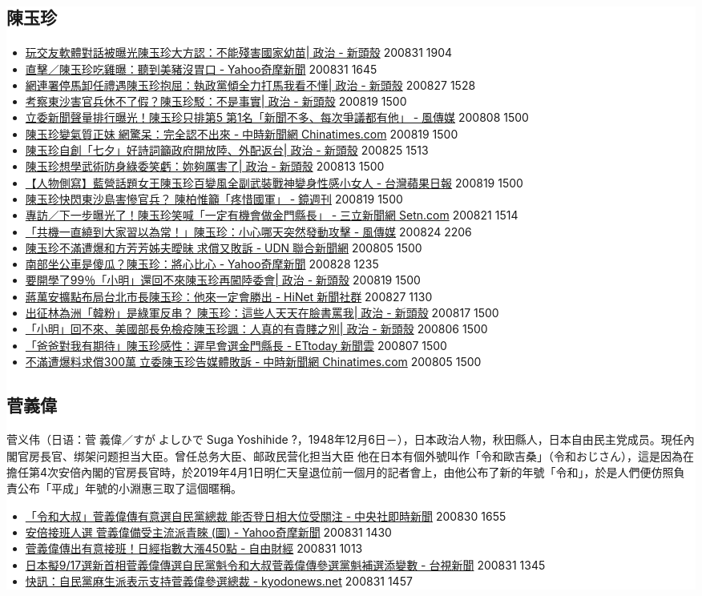 ## 陳玉珍


- [玩交友軟體對話被曝光陳玉珍大方認：不能殘害國家幼苗| 政治 - 新頭殼](https://newtalk.tw/news/view/2020-08-31/458731 "玩交友軟體對話被曝光陳玉珍大方認：不能殘害國家幼苗| 政治 - 新頭殼") 200831 1904
- [直擊／陳玉珍吃雞曝：聽到美豬沒胃口 - Yahoo奇摩新聞](https://tw.news.yahoo.com/%E7%9B%B4%E6%93%8A-%E9%99%B3%E7%8E%89%E7%8F%8D%E5%90%83%E9%9B%9E%E6%9B%9D-%E8%81%BD%E5%88%B0%E7%BE%8E%E8%B1%AC%E6%B2%92%E8%83%83%E5%8F%A3-084520168.html "直擊／陳玉珍吃雞曝：聽到美豬沒胃口 - Yahoo奇摩新聞") 200831 1645
- [網連署停馬卸任禮遇陳玉珍抱屈：執政黨傾全力打馬我看不懂| 政治 - 新頭殼](https://newtalk.tw/news/view/2020-08-27/456986 "網連署停馬卸任禮遇陳玉珍抱屈：執政黨傾全力打馬我看不懂| 政治 - 新頭殼") 200827 1528
- [考察東沙害官兵休不了假？陳玉珍駁：不是事實| 政治 - 新頭殼](https://newtalk.tw/news/view/2020-08-19/452898 "考察東沙害官兵休不了假？陳玉珍駁：不是事實| 政治 - 新頭殼") 200819 1500
- [立委新聞聲量排行曝光！陳玉珍只排第5 第1名「新聞不多、每次爭議都有他」 - 風傳媒](https://www.storm.mg/article/2927713 "立委新聞聲量排行曝光！陳玉珍只排第5 第1名「新聞不多、每次爭議都有他」 - 風傳媒") 200808 1500
- [陳玉珍變氣質正妹 網驚呆：完全認不出來 - 中時新聞網 Chinatimes.com](https://www.chinatimes.com/realtimenews/20200819001219-260407 "陳玉珍變氣質正妹 網驚呆：完全認不出來 - 中時新聞網 Chinatimes.com") 200819 1500
- [陳玉珍自創「七夕」好詩詞籲政府開放陸、外配返台| 政治 - 新頭殼](https://newtalk.tw/news/view/2020-08-25/455803 "陳玉珍自創「七夕」好詩詞籲政府開放陸、外配返台| 政治 - 新頭殼") 200825 1513
- [陳玉珍想學武術防身綠委笑虧：妳夠厲害了| 政治 - 新頭殼](https://newtalk.tw/news/view/2020-08-13/450431 "陳玉珍想學武術防身綠委笑虧：妳夠厲害了| 政治 - 新頭殼") 200813 1500
- [【人物側寫】藍營話題女王陳玉珍百變風全副武裝戰神變身性感小女人 - 台灣蘋果日報](https://tw.appledaily.com/politics/20200819/XET7FFTTW5DHXKIDIG3L425OT4/ "【人物側寫】藍營話題女王陳玉珍百變風全副武裝戰神變身性感小女人 - 台灣蘋果日報") 200819 1500
- [陳玉珍快閃東沙島害慘官兵？ 陳柏惟籲「疼惜國軍」 - 鏡週刊](https://www.mirrormedia.mg/story/20200819edi006/ "陳玉珍快閃東沙島害慘官兵？ 陳柏惟籲「疼惜國軍」 - 鏡週刊") 200819 1500
- [專訪／下一步曝光了！陳玉珍笑喊「一定有機會做金門縣長」 - 三立新聞網 Setn.com](https://www.setn.com/News.aspx?NewsID=800959 "專訪／下一步曝光了！陳玉珍笑喊「一定有機會做金門縣長」 - 三立新聞網 Setn.com") 200821 1514
- [「共機一直繞到大家習以為常！」陳玉珍：小心哪天突然發動攻擊 - 風傳媒](https://www.storm.mg/article/2972836 "「共機一直繞到大家習以為常！」陳玉珍：小心哪天突然發動攻擊 - 風傳媒") 200824 2206
- [陳玉珍不滿遭爆和方芳芳姊夫曖昧 求償又敗訴 - UDN 聯合新聞網](https://udn.com/news/story/7321/4758029 "陳玉珍不滿遭爆和方芳芳姊夫曖昧 求償又敗訴 - UDN 聯合新聞網") 200805 1500
- [南部坐公車是傻瓜？陳玉珍：將心比心 - Yahoo奇摩新聞](https://tw.news.yahoo.com/%E5%8D%97%E9%83%A8%E5%9D%90%E5%85%AC%E8%BB%8A%E6%98%AF%E5%82%BB%E7%93%9C-%E9%99%B3%E7%8E%89%E7%8F%8D-%E5%B0%87%E5%BF%83%E6%AF%94%E5%BF%83-043514032.html "南部坐公車是傻瓜？陳玉珍：將心比心 - Yahoo奇摩新聞") 200828 1235
- [要開學了99％「小明」還回不來陳玉珍再闖陸委會| 政治 - 新頭殼](https://newtalk.tw/news/view/2020-08-19/452927 "要開學了99％「小明」還回不來陳玉珍再闖陸委會| 政治 - 新頭殼") 200819 1500
- [蔣萬安擴點布局台北市長陳玉珍：他來一定會勝出 - HiNet 新聞社群](https://times.hinet.net/news/23026951 "蔣萬安擴點布局台北市長陳玉珍：他來一定會勝出 - HiNet 新聞社群") 200827 1130
- [出征林為洲「韓粉」是綠軍反串？ 陳玉珍：這些人天天在臉書罵我| 政治 - 新頭殼](https://newtalk.tw/news/view/2020-08-17/452052 "出征林為洲「韓粉」是綠軍反串？ 陳玉珍：這些人天天在臉書罵我| 政治 - 新頭殼") 200817 1500
- [「小明」回不來、美國部長免檢疫陳玉珍諷：人真的有貴賤之別| 政治 - 新頭殼](https://newtalk.tw/news/view/2020-08-06/446692 "「小明」回不來、美國部長免檢疫陳玉珍諷：人真的有貴賤之別| 政治 - 新頭殼") 200806 1500
- [「爸爸對我有期待」陳玉珍感性：遲早會選金門縣長 - ETtoday 新聞雲](https://www.ettoday.net/news/20200807/1779505.htm "「爸爸對我有期待」陳玉珍感性：遲早會選金門縣長 - ETtoday 新聞雲") 200807 1500
- [不滿遭爆料求償300萬 立委陳玉珍告媒體敗訴 - 中時新聞網 Chinatimes.com](https://www.chinatimes.com/realtimenews/20200805004265-260402 "不滿遭爆料求償300萬 立委陳玉珍告媒體敗訴 - 中時新聞網 Chinatimes.com") 200805 1500

## 菅義偉

菅义伟（日语：菅 義偉／すが よしひで Suga Yoshihide ?，1948年12月6日－），日本政治人物，秋田縣人，日本自由民主党成员。現任內閣官房長官、绑架问题担当大臣。曾任总务大臣、邮政民营化担当大臣
他在日本有個外號叫作「令和歐吉桑」（令和おじさん），這是因為在擔任第4次安倍內閣的官房長官時，於2019年4月1日明仁天皇退位前一個月的記者會上，由他公布了新的年號「令和」，於是人們便仿照負責公布「平成」年號的小淵惠三取了這個暱稱。
- [「令和大叔」菅義偉傳有意選自民黨總裁 能否登日相大位受關注 - 中央社即時新聞](https://www.cna.com.tw/news/firstnews/202008300106.aspx "「令和大叔」菅義偉傳有意選自民黨總裁 能否登日相大位受關注 - 中央社即時新聞") 200830 1655
- [安倍接班人選 菅義偉備受主流派青睞 (圖) - Yahoo奇摩新聞](https://tw.news.yahoo.com/%E5%AE%89%E5%80%8D%E6%8E%A5%E7%8F%AD%E4%BA%BA%E9%81%B8-%E8%8F%85%E7%BE%A9%E5%81%89%E5%82%99%E5%8F%97%E4%B8%BB%E6%B5%81%E6%B4%BE%E9%9D%92%E7%9D%9E-%E5%9C%96-063038384.html "安倍接班人選 菅義偉備受主流派青睞 (圖) - Yahoo奇摩新聞") 200831 1430
- [菅義偉傳出有意接班！日經指數大漲450點 - 自由財經](https://ec.ltn.com.tw/article/breakingnews/3276666 "菅義偉傳出有意接班！日經指數大漲450點 - 自由財經") 200831 1013
- [日本擬9/17選新首相菅義偉傳選自民黨魁令和大叔菅義偉傳參選黨魁補選添變數 - 台視新聞](https://www.ttv.com.tw/news/view/10908310011600I/568 "日本擬9/17選新首相菅義偉傳選自民黨魁令和大叔菅義偉傳參選黨魁補選添變數 - 台視新聞") 200831 1345
- [快訊：自民黨麻生派表示支持菅義偉參選總裁 - kyodonews.net](https://tchina.kyodonews.net/news/2020/08/e1957278a34a.html "快訊：自民黨麻生派表示支持菅義偉參選總裁 - kyodonews.net") 200831 1457